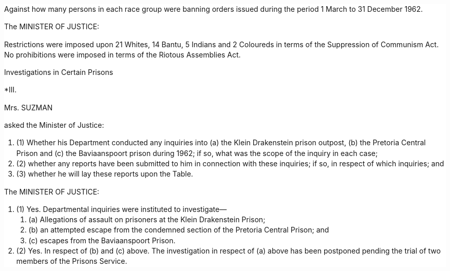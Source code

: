 <p>Against how many persons in each race group were banning orders issued during the period 1 March to 31 December 1962.</p>

</question>

<answer by="#minister_of_justice" to="#suzman">

<from>The MINISTER OF JUSTICE:</from>

<block name="quote">Restrictions were imposed upon 21 Whites, 14 Bantu, 5 Indians and 2 Coloureds in terms of the Suppression of Communism Act. No prohibitions were imposed in terms of the Riotous Assemblies Act.</block>

</answer>

</oralStatements>

<oralStatements>

<heading>Investigations in Certain Prisons</heading>

<question by="#suzman" to="#minister_of_justice">

<num>*III.</num>

<from>Mrs. SUZMAN</from>

<p>asked the Minister of Justice:</p>

<ol>

<li>(1) Whether his Department conducted any inquiries into (a) the Klein Drakenstein prison outpost, (b) the Pretoria Central Prison and (c) the Baviaanspoort prison during 1962; if so, what was the scope of the inquiry in each case;</li>

<li>(2) whether any reports have been submitted to him in connection with these inquiries; if so, in respect of which inquiries; and</li>

<li>(3) whether he will lay these reports upon the Table.</li>

</ol>

</question>

<answer by="#minister_of_justice" to="#suzman">

<from>The MINISTER OF JUSTICE:</from>

<ol>

<li>(1) Yes. Departmental inquiries were instituted to investigate&#x2014;

<ol>

<li><span class="col_609-610" refersTo="page_0319"/>(a) Allegations of assault on prisoners at the Klein Drakenstein Prison;</li>

<li>(b) an attempted escape from the condemned section of the Pretoria Central Prison; and</li>

<li>(c) escapes from the Baviaanspoort Prison.</li>

</ol></li>

<li>(2) Yes. In respect of (b) and (c) above. The investigation in respect of (a) above has been postponed pending the trial of two members of the Prisons Service.</li>
